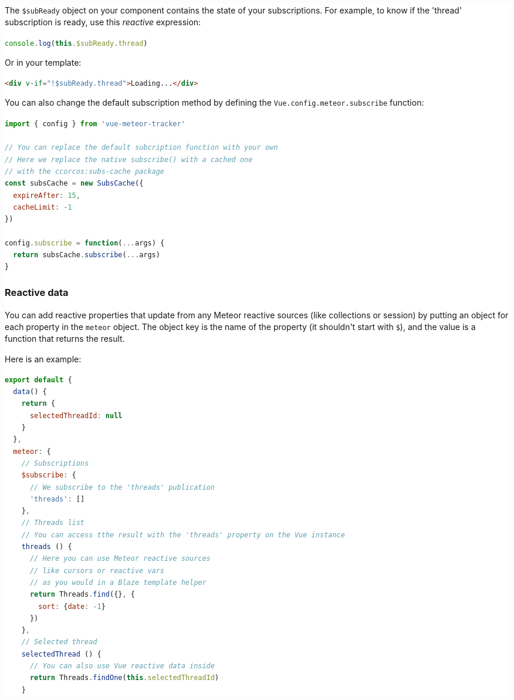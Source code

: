 The `$subReady` object on your component contains the state of your subscriptions. For example, to know if the 'thread' subscription is ready, use this *reactive* expression:

```js
console.log(this.$subReady.thread)
```

Or in your template:

```html
<div v-if="!$subReady.thread">Loading...</div>
```

You can also change the default subscription method by defining the `Vue.config.meteor.subscribe` function:


```js
import { config } from 'vue-meteor-tracker'

// You can replace the default subcription function with your own
// Here we replace the native subscribe() with a cached one
// with the ccorcos:subs-cache package
const subsCache = new SubsCache({
  expireAfter: 15,
  cacheLimit: -1
})

config.subscribe = function(...args) {
  return subsCache.subscribe(...args)
}
```

### Reactive data

You can add reactive properties that update from any Meteor reactive sources (like collections or session) by putting an object for each property in the `meteor` object. The object key is the name of the property (it shouldn't start with `$`), and the value is a function that returns the result.

Here is an example:

```js
export default {
  data() {
    return {
      selectedThreadId: null
    }
  },
  meteor: {
    // Subscriptions
    $subscribe: {
      // We subscribe to the 'threads' publication
      'threads': []
    },
    // Threads list
    // You can access tthe result with the 'threads' property on the Vue instance
    threads () {
      // Here you can use Meteor reactive sources
      // like cursors or reactive vars
      // as you would in a Blaze template helper
      return Threads.find({}, {
        sort: {date: -1}
      })
    },
    // Selected thread
    selectedThread () {
      // You can also use Vue reactive data inside
      return Threads.findOne(this.selectedThreadId)
    }
```